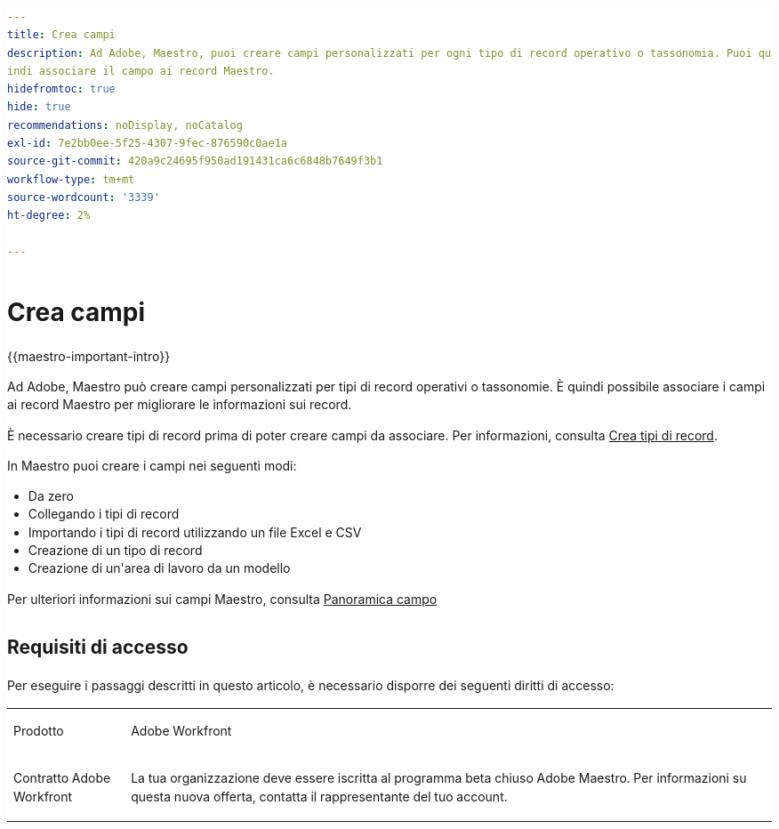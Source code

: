 ```yaml
---
title: Crea campi
description: Ad Adobe, Maestro, puoi creare campi personalizzati per ogni tipo di record operativo o tassonomia. Puoi quindi associare il campo ai record Maestro.
hidefromtoc: true
hide: true
recommendations: noDisplay, noCatalog
exl-id: 7e2bb0ee-5f25-4307-9fec-876590c0ae1a
source-git-commit: 420a9c24695f950ad191431ca6c6848b7649f3b1
workflow-type: tm+mt
source-wordcount: '3339'
ht-degree: 2%

---
```












# Crea campi

{{maestro-important-intro}}

Ad Adobe, Maestro può creare campi personalizzati per tipi di record operativi o tassonomie. È quindi possibile associare i campi ai record Maestro per migliorare le informazioni sui record.

È necessario creare tipi di record prima di poter creare campi da associare. Per informazioni, consulta [Crea tipi di record](../architecture/create-record-types.md).

In Maestro puoi creare i campi nei seguenti modi:

* Da zero
* Collegando i tipi di record
* Importando i tipi di record utilizzando un file Excel e CSV
* Creazione di un tipo di record
* Creazione di un&#39;area di lavoro da un modello

Per ulteriori informazioni sui campi Maestro, consulta [Panoramica campo](../fields/fields-overview.md)

## Requisiti di accesso

Per eseguire i passaggi descritti in questo articolo, è necessario disporre dei seguenti diritti di accesso:

<table style="table-layout:auto">
 <col>
 </col>
 <col>
 </col>
 <tbody>
    <tr>
<tr>
<td>
   <p> Prodotto</p> </td>
   <td>
   <p> Adobe Workfront</p> </td>
  </tr>  
 <td role="rowheader"><p>Contratto Adobe Workfront</p></td>
   <td>
<p>La tua organizzazione deve essere iscritta al programma beta chiuso Adobe Maestro. Per informazioni su questa nuova offerta, contatta il rappresentante del tuo account. </p>